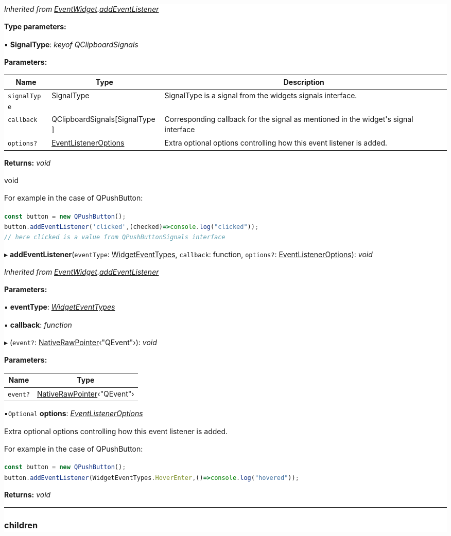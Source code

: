 *Inherited from [EventWidget](eventwidget.md).[addEventListener](eventwidget.md#addeventlistener)*

**Type parameters:**

▪ **SignalType**: *keyof QClipboardSignals*

**Parameters:**

Name | Type | Description |
------ | ------ | ------ |
`signalType` | SignalType | SignalType is a signal from the widgets signals interface. |
`callback` | QClipboardSignals[SignalType] | Corresponding callback for the signal as mentioned in the widget's signal interface |
`options?` | [EventListenerOptions](../interfaces/eventlisteneroptions.md) | Extra optional options controlling how this event listener is added. |

**Returns:** *void*

void

For example in the case of QPushButton:
```js
const button = new QPushButton();
button.addEventListener('clicked',(checked)=>console.log("clicked"));
// here clicked is a value from QPushButtonSignals interface
```

▸ **addEventListener**(`eventType`: [WidgetEventTypes](../enums/widgeteventtypes.md), `callback`: function, `options?`: [EventListenerOptions](../interfaces/eventlisteneroptions.md)): *void*

*Inherited from [EventWidget](eventwidget.md).[addEventListener](eventwidget.md#addeventlistener)*

**Parameters:**

▪ **eventType**: *[WidgetEventTypes](../enums/widgeteventtypes.md)*

▪ **callback**: *function*

▸ (`event?`: [NativeRawPointer](../globals.md#nativerawpointer)‹"QEvent"›): *void*

**Parameters:**

Name | Type |
------ | ------ |
`event?` | [NativeRawPointer](../globals.md#nativerawpointer)‹"QEvent"› |

▪`Optional`  **options**: *[EventListenerOptions](../interfaces/eventlisteneroptions.md)*

Extra optional options controlling how this event listener is added.

For example in the case of QPushButton:
```js
const button = new QPushButton();
button.addEventListener(WidgetEventTypes.HoverEnter,()=>console.log("hovered"));
```

**Returns:** *void*

___

###  children
